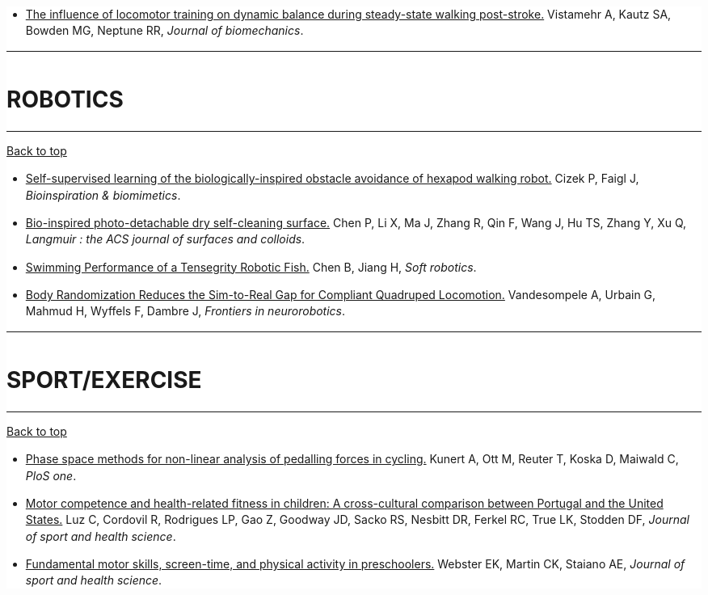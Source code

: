* [The influence of locomotor training on dynamic balance during steady-state walking post-stroke.](https://www.ncbi.nlm.nih.gov/pubmed/30981426)
Vistamehr A, Kautz SA, Bowden MG, Neptune RR,
*Journal of biomechanics*.  

----
# ROBOTICS
----

[Back to top](#table-of-contents)

* [Self-supervised learning of the biologically-inspired obstacle avoidance of hexapod walking robot.](https://www.ncbi.nlm.nih.gov/pubmed/30995613)
Cizek P, Faigl J,
*Bioinspiration & biomimetics*.  

* [Bio-inspired photo-detachable dry self-cleaning surface.](https://www.ncbi.nlm.nih.gov/pubmed/30990696)
Chen P, Li X, Ma J, Zhang R, Qin F, Wang J, Hu TS, Zhang Y, Xu Q,
*Langmuir : the ACS journal of surfaces and colloids*.  

* [Swimming Performance of a Tensegrity Robotic Fish.](https://www.ncbi.nlm.nih.gov/pubmed/30985267)
Chen B, Jiang H,
*Soft robotics*.  

* [Body Randomization Reduces the Sim-to-Real Gap for Compliant Quadruped Locomotion.](https://www.ncbi.nlm.nih.gov/pubmed/30983987)
Vandesompele A, Urbain G, Mahmud H, Wyffels F, Dambre J,
*Frontiers in neurorobotics*.  

----
# SPORT/EXERCISE
----

[Back to top](#table-of-contents)

* [Phase space methods for non-linear analysis of pedalling forces in cycling.](https://www.ncbi.nlm.nih.gov/pubmed/30998746)
Kunert A, Ott M, Reuter T, Koska D, Maiwald C,
*PloS one*.  

* [Motor competence and health-related fitness in children: A cross-cultural comparison between Portugal and the United States.](https://www.ncbi.nlm.nih.gov/pubmed/30997259)
Luz C, Cordovil R, Rodrigues LP, Gao Z, Goodway JD, Sacko RS, Nesbitt DR, Ferkel RC, True LK, Stodden DF,
*Journal of sport and health science*.  

* [Fundamental motor skills, screen-time, and physical activity in preschoolers.](https://www.ncbi.nlm.nih.gov/pubmed/30997257)
Webster EK, Martin CK, Staiano AE,
*Journal of sport and health science*.  
